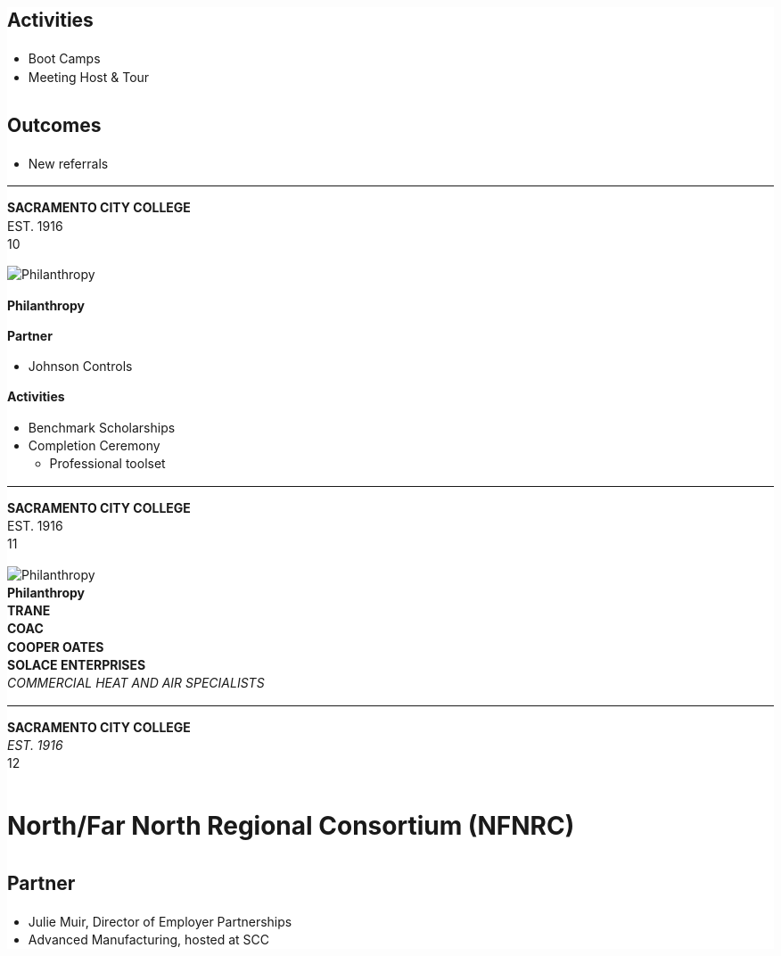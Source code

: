 ## Activities
- Boot Camps
- Meeting Host & Tour

## Outcomes
- New referrals

---

**SACRAMENTO CITY COLLEGE**  
EST. 1916  
10

![Philanthropy](https://via.placeholder.com/768x993.png?text=Philanthropy)

**Philanthropy**

**Partner**  
- Johnson Controls

**Activities**  
- Benchmark Scholarships  
- Completion Ceremony  
  - Professional toolset  

---

**SACRAMENTO CITY COLLEGE**  
EST. 1916  
11

![Philanthropy](https://via.placeholder.com/150)  
**Philanthropy**  
**TRANE**  
**COAC**  
**COOPER OATES**  
**SOLACE ENTERPRISES**  
*COMMERCIAL HEAT AND AIR SPECIALISTS*  

---

**SACRAMENTO CITY COLLEGE**  
*EST. 1916*  
12

# North/Far North Regional Consortium (NFNRC)

## Partner
- Julie Muir, Director of Employer Partnerships
- Advanced Manufacturing, hosted at SCC
